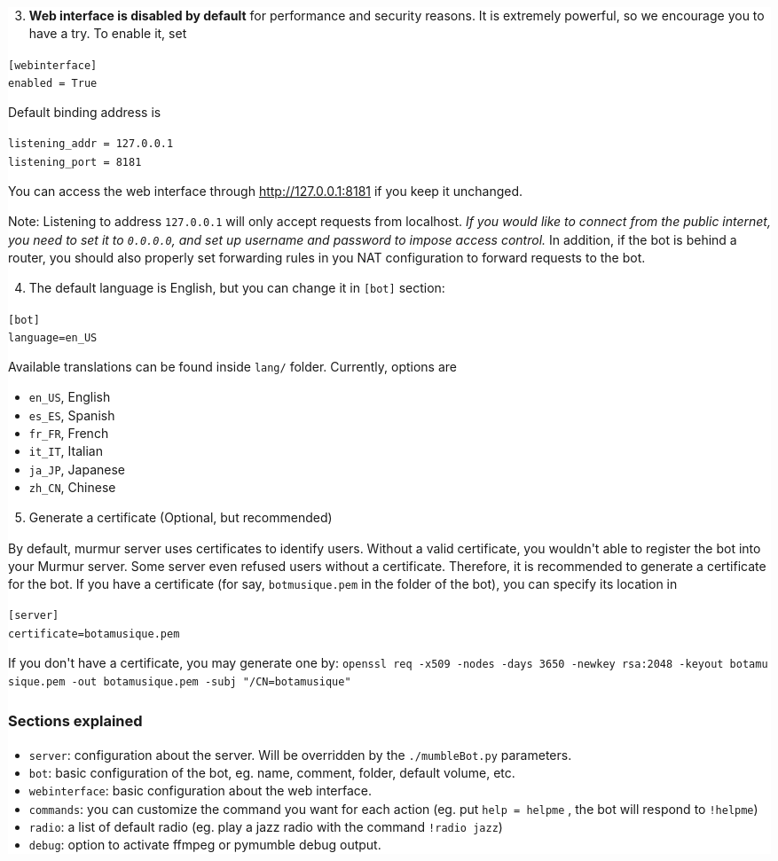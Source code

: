 3. **Web interface is disabled by default** for performance and security reasons. It is extremely powerful, so we encourage you to have a try. To enable it, set
```
[webinterface]
enabled = True
```

Default binding address is
```
listening_addr = 127.0.0.1
listening_port = 8181
```

You can access the web interface through http://127.0.0.1:8181 if you keep it unchanged.

Note: Listening to address `127.0.0.1` will only accept requests from localhost. _If you would like to connect from the public internet, you need to set it to `0.0.0.0`, and set up username and password to impose access control._ In addition, if the bot is behind a router, you should also properly set forwarding rules in you NAT configuration to forward requests to the bot.

4. The default language is English, but you can change it in `[bot]` section:
```
[bot]
language=en_US
```

Available translations can be found inside `lang/` folder. Currently, options are

 - `en_US`, English
 - `es_ES`, Spanish
 - `fr_FR`, French
 - `it_IT`, Italian
 - `ja_JP`, Japanese
 - `zh_CN`, Chinese

5. Generate a certificate (Optional, but recommended)

By default, murmur server uses certificates to identify users. Without a valid certificate, you wouldn't able to register the bot into your Murmur server. Some server even refused users without a certificate. Therefore, it is recommended to generate a certificate for the bot. If you have a certificate (for say, `botmusique.pem` in the folder of the bot), you can specify its location in
```
[server]
certificate=botamusique.pem
```

If you don't have a certificate, you may generate one by:
`openssl req -x509 -nodes -days 3650 -newkey rsa:2048 -keyout botamusique.pem -out botamusique.pem -subj "/CN=botamusique"`


### Sections explained
- `server`: configuration about the server. Will be overridden by the `./mumbleBot.py` parameters.
- `bot`: basic configuration of the bot, eg. name, comment, folder, default volume, etc.
- `webinterface`: basic configuration about the web interface.
- `commands`: you can customize the command you want for each action (eg. put `help = helpme` , the bot will respond to `!helpme`)
- `radio`: a list of default radio (eg. play a jazz radio with the command `!radio jazz`)
- `debug`: option to activate ffmpeg or pymumble debug output.
